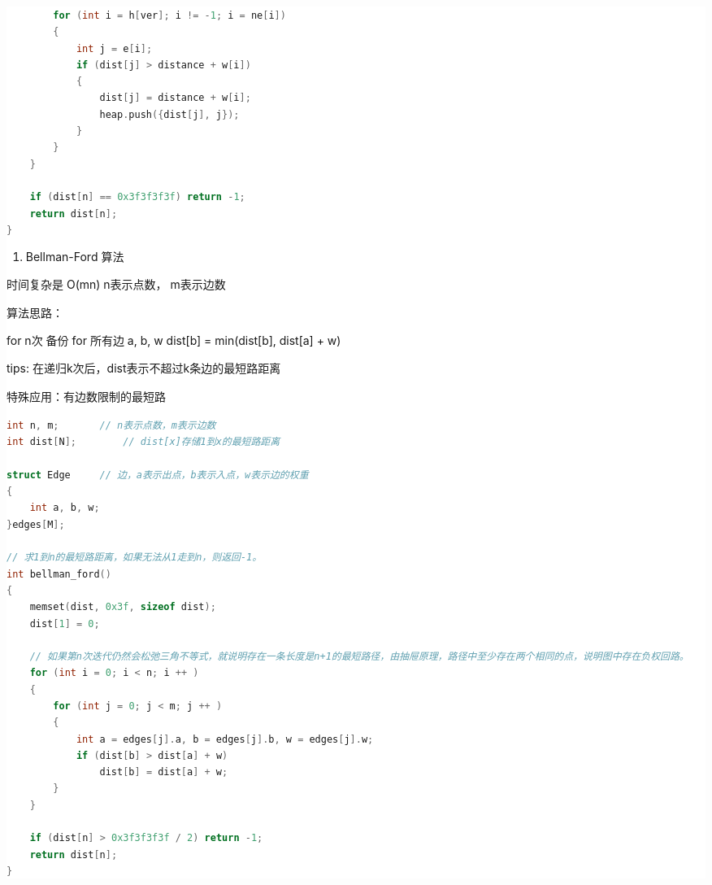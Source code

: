 ```cpp
        for (int i = h[ver]; i != -1; i = ne[i])
        {
            int j = e[i];
            if (dist[j] > distance + w[i])
            {
                dist[j] = distance + w[i];
                heap.push({dist[j], j});
            }
        }
    }

    if (dist[n] == 0x3f3f3f3f) return -1;
    return dist[n];
}
```

1. Bellman-Ford 算法

时间复杂是 O(mn)
n表示点数，
m表示边数

算法思路：

for n次
备份
for 所有边 a, b, w
      dist[b] = min(dist[b], dist[a] + w)

tips: 在递归k次后，dist表示不超过k条边的最短路距离

特殊应用：有边数限制的最短路

```cpp
int n, m;       // n表示点数，m表示边数
int dist[N];        // dist[x]存储1到x的最短路距离

struct Edge     // 边，a表示出点，b表示入点，w表示边的权重
{
    int a, b, w;
}edges[M];

// 求1到n的最短路距离，如果无法从1走到n，则返回-1。
int bellman_ford()
{
    memset(dist, 0x3f, sizeof dist);
    dist[1] = 0;

    // 如果第n次迭代仍然会松弛三角不等式，就说明存在一条长度是n+1的最短路径，由抽屉原理，路径中至少存在两个相同的点，说明图中存在负权回路。
    for (int i = 0; i < n; i ++ )
    {
        for (int j = 0; j < m; j ++ )
        {
            int a = edges[j].a, b = edges[j].b, w = edges[j].w;
            if (dist[b] > dist[a] + w)
                dist[b] = dist[a] + w;
        }
    }

    if (dist[n] > 0x3f3f3f3f / 2) return -1;
    return dist[n];
}
```

